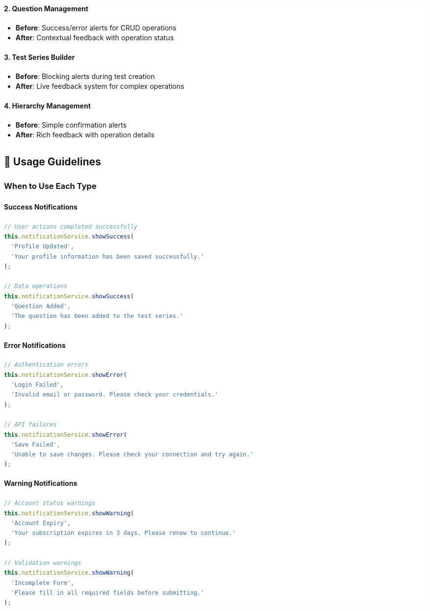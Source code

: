 #### **2. Question Management**
- **Before**: Success/error alerts for CRUD operations
- **After**: Contextual feedback with operation status

#### **3. Test Series Builder**
- **Before**: Blocking alerts during test creation
- **After**: Live feedback system for complex operations

#### **4. Hierarchy Management**
- **Before**: Simple confirmation alerts
- **After**: Rich feedback with operation details

## 🎯 Usage Guidelines

### **When to Use Each Type**

#### **Success Notifications**
```typescript
// User actions completed successfully
this.notificationService.showSuccess(
  'Profile Updated',
  'Your profile information has been saved successfully.'
);

// Data operations
this.notificationService.showSuccess(
  'Question Added',
  'The question has been added to the test series.'
);
```

#### **Error Notifications**
```typescript
// Authentication errors
this.notificationService.showError(
  'Login Failed', 
  'Invalid email or password. Please check your credentials.'
);

// API failures
this.notificationService.showError(
  'Save Failed',
  'Unable to save changes. Please check your connection and try again.'
);
```

#### **Warning Notifications**
```typescript
// Account status warnings
this.notificationService.showWarning(
  'Account Expiry',
  'Your subscription expires in 3 days. Please renew to continue.'
);

// Validation warnings
this.notificationService.showWarning(
  'Incomplete Form',
  'Please fill in all required fields before submitting.'
);
```
